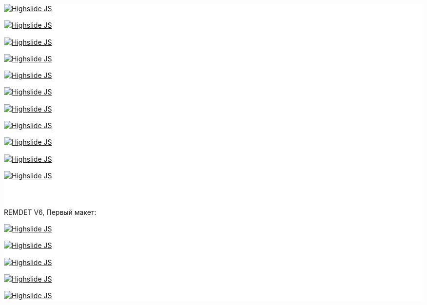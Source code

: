 
<p><a  href="{{ site.baseurl }}/assets/images/history07/V5_BLE_PRG02.png" class="highslide" onclick="return hs.expand(this)">
   <img src="{{ site.baseurl }}/assets/images/history07/V5_BLE_PRG02.png" alt="Highslide JS" width="677" /></a></p>
<p><a  href="{{ site.baseurl }}/assets/images/history07/V5_BLE_PRG03.png" class="highslide" onclick="return hs.expand(this)">
   <img src="{{ site.baseurl }}/assets/images/history07/V5_BLE_PRG03.png" alt="Highslide JS" width="677" /></a></p> 
<p><a  href="{{ site.baseurl }}/assets/images/history07/V5_BLE_PRG04.png" class="highslide" onclick="return hs.expand(this)">
   <img src="{{ site.baseurl }}/assets/images/history07/V5_BLE_PRG04.png" alt="Highslide JS" width="677" /></a></p> 
<p><a  href="{{ site.baseurl }}/assets/images/history07/V5_BLE_PRG05.png" class="highslide" onclick="return hs.expand(this)">
   <img src="{{ site.baseurl }}/assets/images/history07/V5_BLE_PRG05.png" alt="Highslide JS" width="677" /></a></p> 
<p><a  href="{{ site.baseurl }}/assets/images/history07/V5_BLE_PRG06.png" class="highslide" onclick="return hs.expand(this)">
   <img src="{{ site.baseurl }}/assets/images/history07/V5_BLE_PRG06.png" alt="Highslide JS" width="677" /></a></p> 
<p><a  href="{{ site.baseurl }}/assets/images/history07/V5_BLE_PRG07.png" class="highslide" onclick="return hs.expand(this)">
   <img src="{{ site.baseurl }}/assets/images/history07/V5_BLE_PRG07.png" alt="Highslide JS" width="677" /></a></p> 
<p><a  href="{{ site.baseurl }}/assets/images/history07/V5_BLE_PRG08.png" class="highslide" onclick="return hs.expand(this)">
   <img src="{{ site.baseurl }}/assets/images/history07/V5_BLE_PRG08.png" alt="Highslide JS" width="677" /></a></p> 
<p><a  href="{{ site.baseurl }}/assets/images/history07/V5_BLE_PRG09.png" class="highslide" onclick="return hs.expand(this)">
   <img src="{{ site.baseurl }}/assets/images/history07/V5_BLE_PRG09.png" alt="Highslide JS" width="677" /></a></p> 
<p><a  href="{{ site.baseurl }}/assets/images/history07/V5_BLE_PRG10.png" class="highslide" onclick="return hs.expand(this)">
   <img src="{{ site.baseurl }}/assets/images/history07/V5_BLE_PRG10.png" alt="Highslide JS" width="677" /></a></p> 
<p><a  href="{{ site.baseurl }}/assets/images/history07/V5_BLE_PRG11.png" class="highslide" onclick="return hs.expand(this)">
   <img src="{{ site.baseurl }}/assets/images/history07/V5_BLE_PRG11.png" alt="Highslide JS" width="677" /></a></p>    
<p><a  href="{{ site.baseurl }}/assets/images/history07/eye_control.jpg" class="highslide" onclick="return hs.expand(this)">
   <img src="{{ site.baseurl }}/assets/images/history07/eye_control.jpg" alt="Highslide JS" width="677" /></a></p>      

<p><br><br> REMDET V6, Первый макет:</p>
<p><a  href="{{ site.baseurl }}/assets/images/history07/REMDET6_01.JPG" class="highslide" onclick="return hs.expand(this)">
   <img src="{{ site.baseurl }}/assets/images/history07/REMDET6_01.JPG" alt="Highslide JS" width="677" /></a></p>
<p><a  href="{{ site.baseurl }}/assets/images/history07/REMDET6_02.JPG" class="highslide" onclick="return hs.expand(this)">
   <img src="{{ site.baseurl }}/assets/images/history07/REMDET6_02.JPG" alt="Highslide JS" width="677" /></a></p>  
<p><a  href="{{ site.baseurl }}/assets/images/history07/REMDET6_03.JPG" class="highslide" onclick="return hs.expand(this)">
   <img src="{{ site.baseurl }}/assets/images/history07/REMDET6_03.JPG" alt="Highslide JS" width="677" /></a></p>     
<p><a  href="{{ site.baseurl }}/assets/images/history07/V6_sch01.JPG" class="highslide" onclick="return hs.expand(this)">
   <img src="{{ site.baseurl }}/assets/images/history07/V6_sch01_sm.JPG" alt="Highslide JS" width="677" /></a></p>
<p><a  href="{{ site.baseurl }}/assets/images/history07/V6_sch02.JPG" class="highslide" onclick="return hs.expand(this)">
   <img src="{{ site.baseurl }}/assets/images/history07/V6_sch02_sm.JPG" alt="Highslide JS" width="677" /></a></p>
     
   